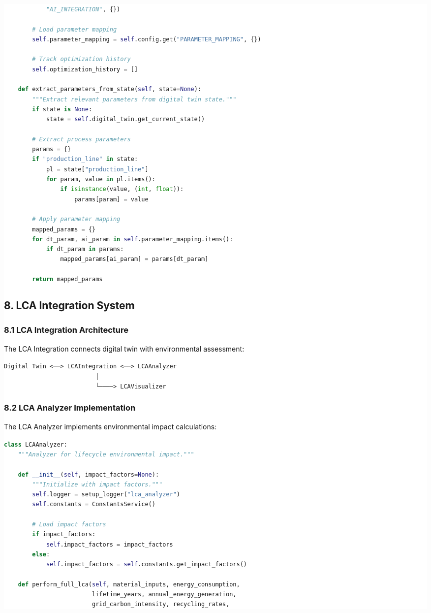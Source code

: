 ```python
            "AI_INTEGRATION", {})

        # Load parameter mapping
        self.parameter_mapping = self.config.get("PARAMETER_MAPPING", {})

        # Track optimization history
        self.optimization_history = []

    def extract_parameters_from_state(self, state=None):
        """Extract relevant parameters from digital twin state."""
        if state is None:
            state = self.digital_twin.get_current_state()

        # Extract process parameters
        params = {}
        if "production_line" in state:
            pl = state["production_line"]
            for param, value in pl.items():
                if isinstance(value, (int, float)):
                    params[param] = value

        # Apply parameter mapping
        mapped_params = {}
        for dt_param, ai_param in self.parameter_mapping.items():
            if dt_param in params:
                mapped_params[ai_param] = params[dt_param]

        return mapped_params
```

## 8. LCA Integration System

### 8.1 LCA Integration Architecture

The LCA Integration connects digital twin with environmental assessment:

```
Digital Twin <──> LCAIntegration <──> LCAAnalyzer
                          │
                          └────> LCAVisualizer
```

### 8.2 LCA Analyzer Implementation

The LCA Analyzer implements environmental impact calculations:

```python
class LCAAnalyzer:
    """Analyzer for lifecycle environmental impact."""

    def __init__(self, impact_factors=None):
        """Initialize with impact factors."""
        self.logger = setup_logger("lca_analyzer")
        self.constants = ConstantsService()

        # Load impact factors
        if impact_factors:
            self.impact_factors = impact_factors
        else:
            self.impact_factors = self.constants.get_impact_factors()

    def perform_full_lca(self, material_inputs, energy_consumption,
                         lifetime_years, annual_energy_generation,
                         grid_carbon_intensity, recycling_rates,
```